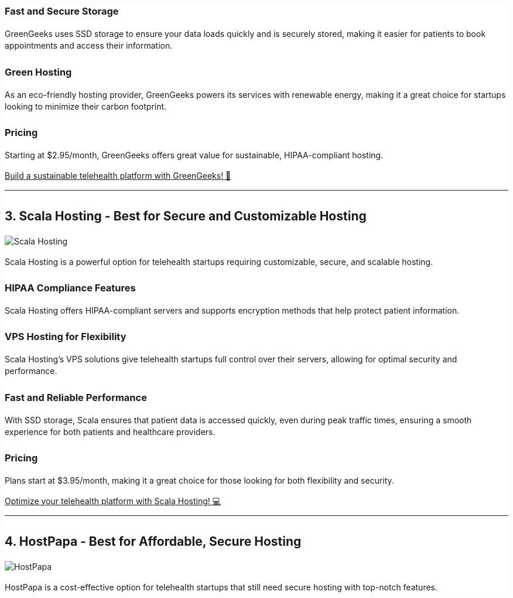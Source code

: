 ### Fast and Secure Storage  
GreenGeeks uses SSD storage to ensure your data loads quickly and is securely stored, making it easier for patients to book appointments and access their information.  

### Green Hosting  
As an eco-friendly hosting provider, GreenGeeks powers its services with renewable energy, making it a great choice for startups looking to minimize their carbon footprint.  

### Pricing  
Starting at $2.95/month, GreenGeeks offers great value for sustainable, HIPAA-compliant hosting.  

[Build a sustainable telehealth platform with GreenGeeks! 🌱](https://snipitx.com/greengeeks-jy)  

---

## 3. Scala Hosting - Best for Secure and Customizable Hosting  

![Scala Hosting](https://i.imgur.com/uJ5JIK3.png "Scala Web Hosting")  

Scala Hosting is a powerful option for telehealth startups requiring customizable, secure, and scalable hosting.  

### HIPAA Compliance Features  
Scala Hosting offers HIPAA-compliant servers and supports encryption methods that help protect patient information.  

### VPS Hosting for Flexibility  
Scala Hosting’s VPS solutions give telehealth startups full control over their servers, allowing for optimal security and performance.  

### Fast and Reliable Performance  
With SSD storage, Scala ensures that patient data is accessed quickly, even during peak traffic times, ensuring a smooth experience for both patients and healthcare providers.  

### Pricing  
Plans start at $3.95/month, making it a great choice for those looking for both flexibility and security.  

[Optimize your telehealth platform with Scala Hosting! 💻](https://snipitx.com/scala-jy)  

---

## 4. HostPapa - Best for Affordable, Secure Hosting  

![HostPapa](https://i.imgur.com/ouDTkvl.jpeg "HostPapa Hosting")  

HostPapa is a cost-effective option for telehealth startups that still need secure hosting with top-notch features.  
